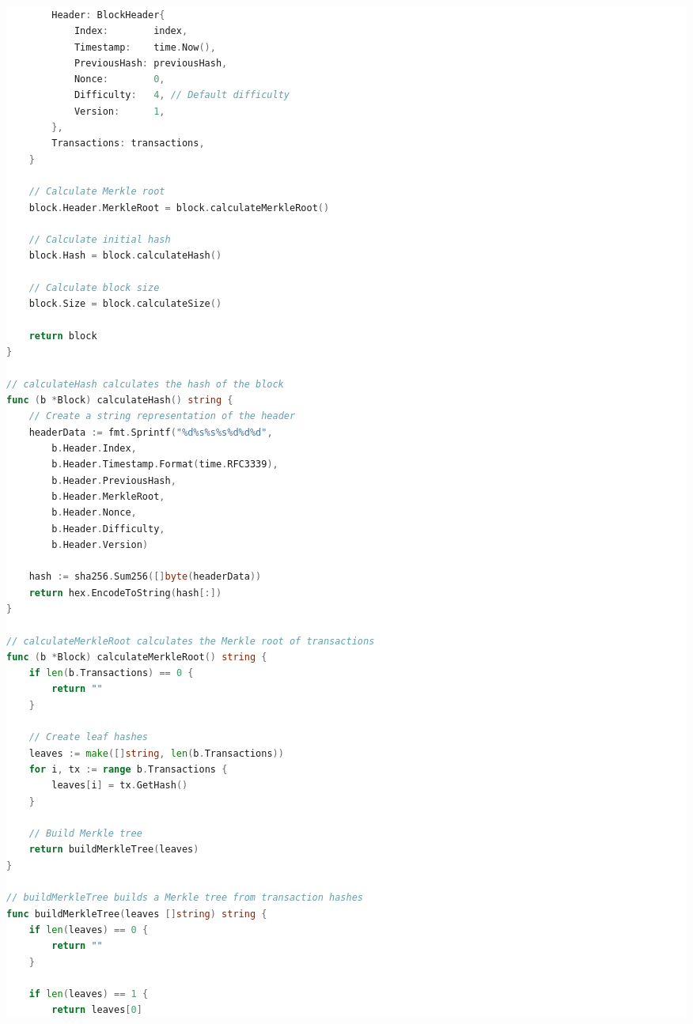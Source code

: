 ```go
        Header: BlockHeader{
            Index:        index,
            Timestamp:    time.Now(),
            PreviousHash: previousHash,
            Nonce:        0,
            Difficulty:   4, // Default difficulty
            Version:      1,
        },
        Transactions: transactions,
    }
    
    // Calculate Merkle root
    block.Header.MerkleRoot = block.calculateMerkleRoot()
    
    // Calculate initial hash
    block.Hash = block.calculateHash()
    
    // Calculate block size
    block.Size = block.calculateSize()
    
    return block
}

// calculateHash calculates the hash of the block
func (b *Block) calculateHash() string {
    // Create a string representation of the header
    headerData := fmt.Sprintf("%d%s%s%s%d%d%d",
        b.Header.Index,
        b.Header.Timestamp.Format(time.RFC3339),
        b.Header.PreviousHash,
        b.Header.MerkleRoot,
        b.Header.Nonce,
        b.Header.Difficulty,
        b.Header.Version)
    
    hash := sha256.Sum256([]byte(headerData))
    return hex.EncodeToString(hash[:])
}

// calculateMerkleRoot calculates the Merkle root of transactions
func (b *Block) calculateMerkleRoot() string {
    if len(b.Transactions) == 0 {
        return ""
    }
    
    // Create leaf hashes
    leaves := make([]string, len(b.Transactions))
    for i, tx := range b.Transactions {
        leaves[i] = tx.GetHash()
    }
    
    // Build Merkle tree
    return buildMerkleTree(leaves)
}

// buildMerkleTree builds a Merkle tree from transaction hashes
func buildMerkleTree(leaves []string) string {
    if len(leaves) == 0 {
        return ""
    }
    
    if len(leaves) == 1 {
        return leaves[0]
```